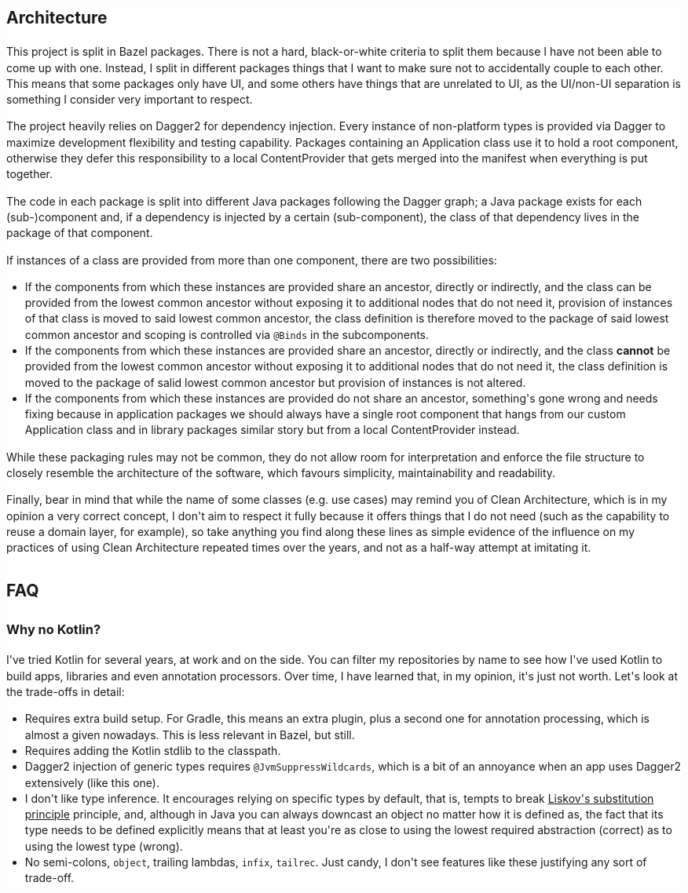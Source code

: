 ## Architecture
This project is split in Bazel packages. There is not a hard, black-or-white criteria to split them because I have not been able to come up with one. Instead, I split in different packages things that I want to make sure not to accidentally couple to each other. This means that some packages only have UI, and some others have things that are unrelated to UI, as the UI/non-UI separation is something I consider very important to respect.

The project heavily relies on Dagger2 for dependency injection. Every instance of non-platform types is provided via Dagger to maximize development flexibility and testing capability. Packages containing an Application class use it to hold a root component, otherwise they defer this responsibility to a local ContentProvider that gets merged into the manifest when everything is put together.

The code in each package is split into different Java packages following the Dagger graph; a Java package exists for each (sub-)component and, if a dependency is injected by a certain (sub-component), the class of that dependency lives in the package of that component.

If instances of a class are provided from more than one component, there are two possibilities:
* If the components from which these instances are provided share an ancestor, directly or indirectly, and the class can be provided from the lowest common ancestor without exposing it to additional nodes that do not need it, provision of instances of that class is moved to said lowest common ancestor, the class definition is therefore moved to the package of said lowest common ancestor and scoping is controlled via `@Binds` in the subcomponents.
* If the components from which these instances are provided share an ancestor, directly or indirectly, and the class __cannot__ be provided from the lowest common ancestor without exposing it to additional nodes that do not need it, the class definition is moved to the package of salid lowest common ancestor but provision of instances is not altered.
* If the components from which these instances are provided do not share an ancestor, something's gone wrong and needs fixing because in application packages we should always have a single root component that hangs from our custom Application class and in library packages similar story but from a local ContentProvider instead.

While these packaging rules may not be common, they do not allow room for interpretation and enforce the file structure to closely resemble the architecture of the software, which favours simplicity, maintainability and readability.

Finally, bear in mind that while the name of some classes (e.g. use cases) may remind you of Clean Architecture, which is in my opinion a very correct concept, I don't aim to respect it fully because it offers things that I do not need (such as the capability to reuse a domain layer, for example), so take anything you find along these lines as simple evidence of the influence on my practices of using Clean Architecture repeated times over the years, and not as a half-way attempt at imitating it.

## FAQ

### Why no Kotlin?
I've tried Kotlin for several years, at work and on the side. You can filter my repositories by name to see how I've used Kotlin to build apps, libraries and even annotation processors. Over time, I have learned that, in my opinion, it's just not worth. Let's look at the trade-offs in detail:

* Requires extra build setup. For Gradle, this means an extra plugin, plus a second one for annotation processing, which is almost a given nowadays. This is less relevant in Bazel, but still.
* Requires adding the Kotlin stdlib to the classpath.
* Dagger2 injection of generic types requires `@JvmSuppressWildcards`, which is a bit of an annoyance when an app uses Dagger2 extensively (like this one).
* I don't like type inference. It encourages relying on specific types by default, that is, tempts to break [Liskov's substitution principle](https://en.wikipedia.org/wiki/Liskov_substitution_principle) principle, and, although in Java you can always downcast an object no matter 
how it is defined as, the fact that its type needs to be defined explicitly means that at least you're as close to using the lowest required abstraction (correct) as to using the lowest type (wrong).
* No semi-colons, `object`, trailing lambdas, `infix`, `tailrec`. Just candy, I don't see features like these justifying any sort of trade-off.